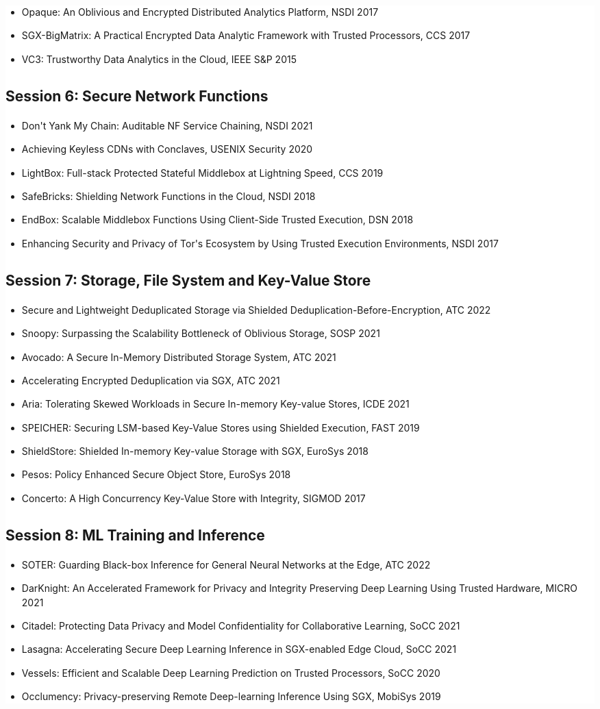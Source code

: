- Opaque: An Oblivious and Encrypted Distributed Analytics Platform, NSDI 2017

- SGX-BigMatrix: A Practical Encrypted Data Analytic Framework with Trusted Processors, CCS 2017

- VC3: Trustworthy Data Analytics in the Cloud, IEEE S&P 2015



## Session 6: Secure Network Functions

- Don't Yank My Chain: Auditable NF Service Chaining, NSDI 2021

- Achieving Keyless CDNs with Conclaves, USENIX Security 2020

- LightBox: Full-stack Protected Stateful Middlebox at Lightning Speed, CCS 2019

- SafeBricks: Shielding Network Functions in the Cloud, NSDI 2018

- EndBox: Scalable Middlebox Functions Using Client-Side Trusted Execution, DSN 2018

- Enhancing Security and Privacy of Tor's Ecosystem by Using Trusted Execution Environments, NSDI 2017



## Session 7: Storage, File System and Key-Value Store

- Secure and Lightweight Deduplicated Storage via Shielded Deduplication-Before-Encryption, ATC 2022

- Snoopy: Surpassing the Scalability Bottleneck of Oblivious Storage, SOSP 2021

- Avocado: A Secure In-Memory Distributed Storage System, ATC 2021

- Accelerating Encrypted Deduplication via SGX, ATC 2021

- Aria: Tolerating Skewed Workloads in Secure In-memory Key-value Stores, ICDE 2021

- SPEICHER: Securing LSM-based Key-Value Stores using Shielded Execution, FAST 2019

- ShieldStore: Shielded In-memory Key-value Storage with SGX, EuroSys 2018

- Pesos: Policy Enhanced Secure Object Store, EuroSys 2018

- Concerto: A High Concurrency Key-Value Store with Integrity, SIGMOD 2017



## Session 8: ML Training and Inference

- SOTER: Guarding Black-box Inference for General Neural Networks at the Edge, ATC 2022

- DarKnight: An Accelerated Framework for Privacy and Integrity Preserving Deep Learning Using Trusted Hardware, MICRO 2021

- Citadel: Protecting Data Privacy and Model Confidentiality for Collaborative Learning, SoCC 2021

- Lasagna: Accelerating Secure Deep Learning Inference in SGX-enabled Edge Cloud, SoCC 2021

- Vessels: Efficient and Scalable Deep Learning Prediction on Trusted Processors, SoCC 2020

- Occlumency: Privacy-preserving Remote Deep-learning Inference Using SGX, MobiSys 2019
